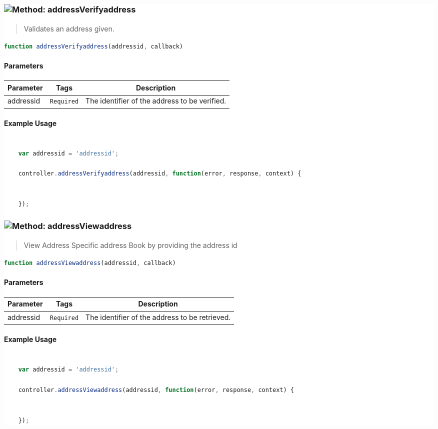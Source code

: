 

### <a name="address_verifyaddress"></a>![Method: ](https://apidocs.io/img/method.png ".AddressController.addressVerifyaddress") addressVerifyaddress

> Validates an address given.


```javascript
function addressVerifyaddress(addressid, callback)
```
#### Parameters

| Parameter | Tags | Description |
|-----------|------|-------------|
| addressid |  ``` Required ```  | The identifier of the address to be verified. |



#### Example Usage

```javascript

    var addressid = 'addressid';

    controller.addressVerifyaddress(addressid, function(error, response, context) {

    
    });
```



### <a name="address_viewaddress"></a>![Method: ](https://apidocs.io/img/method.png ".AddressController.addressViewaddress") addressViewaddress

> View Address Specific address Book by providing the address id


```javascript
function addressViewaddress(addressid, callback)
```
#### Parameters

| Parameter | Tags | Description |
|-----------|------|-------------|
| addressid |  ``` Required ```  | The identifier of the address to be retrieved. |



#### Example Usage

```javascript

    var addressid = 'addressid';

    controller.addressViewaddress(addressid, function(error, response, context) {

    
    });
```
